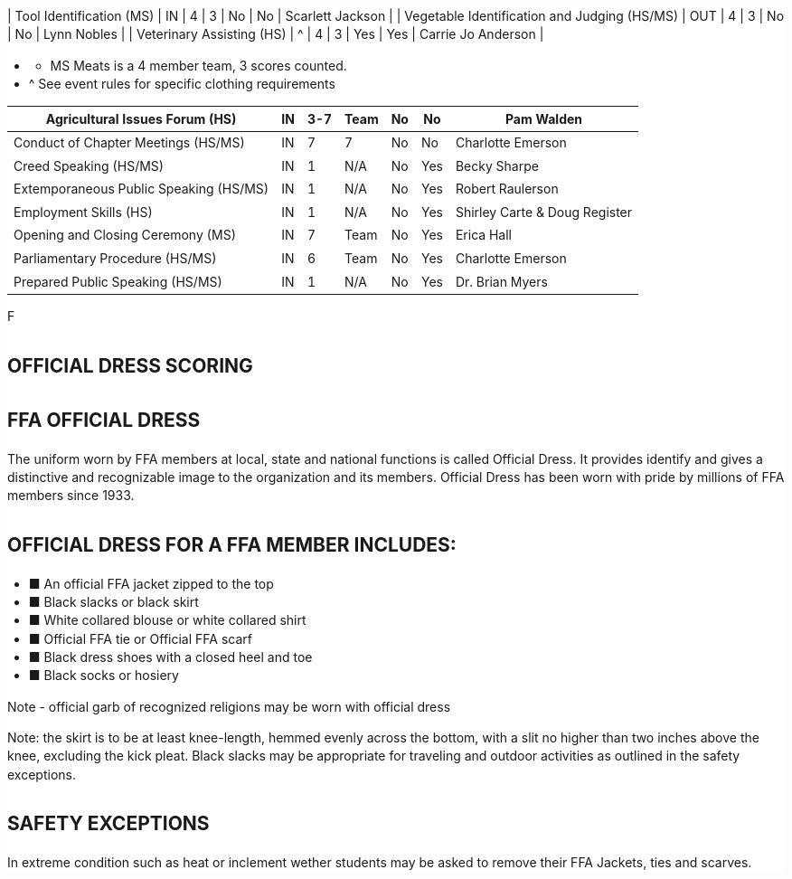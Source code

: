 | Tool Identification (MS)                            | IN                        | 4                         | 3                         | No                        | No                        | Scarlett Jackson              |
| Vegetable Identification and Judging (HS/MS)        | OUT                       | 4                         | 3                         | No                        | No                        | Lynn Nobles                   |
| Veterinary Assisting (HS)                           | ^                         | 4                         | 3                         | Yes                       | Yes                       | Carrie Jo Anderson            |

- * MS Meats is a 4 member team, 3 scores counted.
- ^ See event rules for specific clothing requirements

| Agricultural Issues Forum (HS)         | IN   |   3-7 | Team   | No   | No   | Pam Walden                    |
|----------------------------------------|------|-------|--------|------|------|-------------------------------|
| Conduct of Chapter Meetings (HS/MS)    | IN   |     7 | 7      | No   | No   | Charlotte Emerson             |
| Creed Speaking (HS/MS)                 | IN   |     1 | N/A    | No   | Yes  | Becky Sharpe                  |
| Extemporaneous Public Speaking (HS/MS) | IN   |     1 | N/A    | No   | Yes  | Robert Raulerson              |
| Employment Skills (HS)                 | IN   |     1 | N/A    | No   | Yes  | Shirley Carte &amp; Doug Register |
| Opening and Closing Ceremony (MS)      | IN   |     7 | Team   | No   | Yes  | Erica Hall                    |
| Parliamentary Procedure (HS/MS)        | IN   |     6 | Team   | No   | Yes  | Charlotte Emerson             |
| Prepared Public Speaking (HS/MS)       | IN   |     1 | N/A    | No   | Yes  | Dr. Brian Myers               |

F

## OFFICIAL DRESS SCORING

## FFA OFFICIAL DRESS

The uniform worn by FFA members at local, state and national functions is called Official Dress. It provides identify and gives a distinctive and recognizable image to the organization and its members.  Official Dress has been worn with pride by millions of FFA members since 1933.

## OFFICIAL DRESS FOR A FFA MEMBER INCLUDES:

- ■ An official FFA jacket zipped to the top
- ■ Black slacks or black skirt
- ■ White collared blouse or white collared shirt
- ■ Official FFA tie or Official FFA scarf
- ■ Black dress shoes with a closed heel and toe
- ■ Black socks or hosiery

Note - official garb of recognized religions may be worn with official dress

Note:  the skirt is to be at least knee-length, hemmed evenly across the bottom, with a slit no higher than two inches above the knee, excluding the kick pleat.  Black slacks may be appropriate for traveling and outdoor activities as outlined in the safety exceptions.

## SAFETY EXCEPTIONS

In extreme condition such as heat or inclement wether students may be asked to remove their FFA Jackets, ties and scarves.
